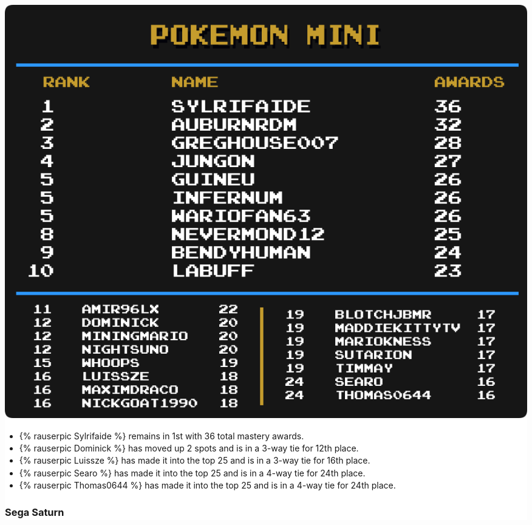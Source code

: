   <img src="img/TopMasteries/POKEMON_MINI.png" />
</p>

* {% rauserpic Sylrifaide %} remains in 1st with 36 total mastery awards.
* {% rauserpic Dominick %} has moved up 2 spots and is in a 3-way tie for 12th place.
* {% rauserpic Luissze %} has made it into the top 25 and is in a 3-way tie for 16th place.
* {% rauserpic Searo %} has made it into the top 25 and is in a 4-way tie for 24th place.
* {% rauserpic Thomas0644 %} has made it into the top 25 and is in a 4-way tie for 24th place.

### Sega Saturn

<p align="center">